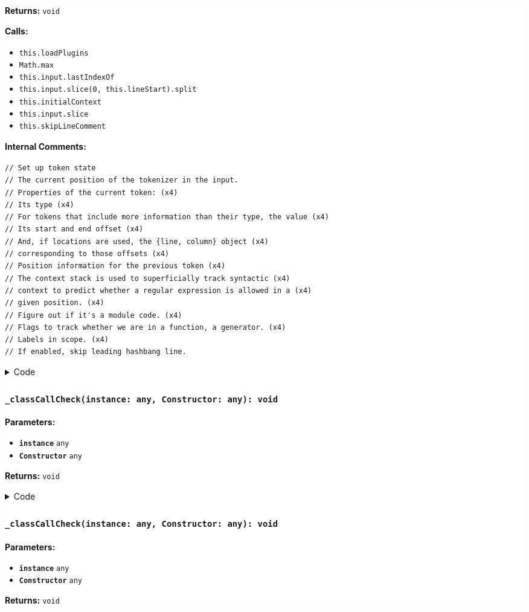 **Returns:** `void`

**Calls:**

- `this.loadPlugins`
- `Math.max`
- `this.input.lastIndexOf`
- `this.input.slice(0, this.lineStart).split`
- `this.initialContext`
- `this.input.slice`
- `this.skipLineComment`

**Internal Comments:**
```
// Set up token state
// The current position of the tokenizer in the input.
// Properties of the current token: (x4)
// Its type (x4)
// For tokens that include more information than their type, the value (x4)
// Its start and end offset (x4)
// And, if locations are used, the {line, column} object (x4)
// corresponding to those offsets (x4)
// Position information for the previous token (x4)
// The context stack is used to superficially track syntactic (x4)
// context to predict whether a regular expression is allowed in a (x4)
// given position. (x4)
// Figure out if it's a module code. (x4)
// Flags to track whether we are in a function, a generator. (x4)
// Labels in scope. (x4)
// If enabled, skip leading hashbang line.
```

<details><summary>Code</summary></details>

### `_classCallCheck(instance: any, Constructor: any): void`

**Parameters:**

- **`instance`** `any`
- **`Constructor`** `any`

**Returns:** `void`

<details><summary>Code</summary></details>

### `_classCallCheck(instance: any, Constructor: any): void`

**Parameters:**

- **`instance`** `any`
- **`Constructor`** `any`

**Returns:** `void`
